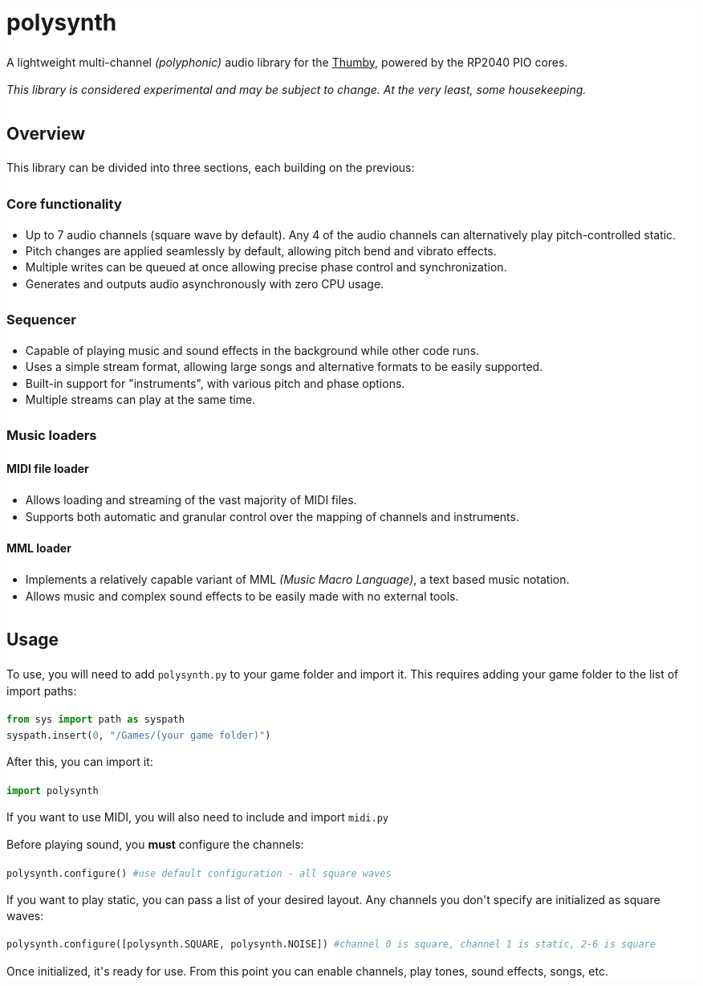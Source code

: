 # polysynth
A lightweight multi-channel *(polyphonic)* audio library for the [Thumby](https://thumby.us), powered by the RP2040 PIO cores.

*This library is considered experimental and may be subject to change. At the very least, some housekeeping.*
## Overview
This library can be divided into three sections, each building on the previous:
### Core functionality
* Up to 7 audio channels (square wave by default). Any 4 of the audio channels can alternatively play pitch-controlled static.
* Pitch changes are applied seamlessly by default, allowing pitch bend and vibrato effects.
* Multiple writes can be queued at once allowing precise phase control and synchronization.
* Generates and outputs audio asynchronously with zero CPU usage.
### Sequencer
* Capable of playing music and sound effects in the background while other code runs.
* Uses a simple stream format, allowing large songs and alternative formats to be easily supported.
* Built-in support for "instruments", with various pitch and phase options.
* Multiple streams can play at the same time.
### Music loaders
#### MIDI file loader
* Allows loading and streaming of the vast majority of MIDI files.
* Supports both automatic and granular control over the mapping of channels and instruments.
#### MML loader
* Implements a relatively capable variant of MML *(Music Macro Language)*, a text based music notation.
* Allows music and complex sound effects to be easily made with no external tools.
## Usage
To use, you will need to add `polysynth.py` to your game folder and import it. This requires adding your game folder to the list of import paths:
```python
from sys import path as syspath
syspath.insert(0, "/Games/(your game folder)")
```
After this, you can import it:
```python
import polysynth
```
If you want to use MIDI, you will also need to include and import `midi.py`

Before playing sound, you **must** configure the channels:
```python
polysynth.configure() #use default configuration - all square waves
```
If you want to play static, you can pass a list of your desired layout. Any channels you don't specify are initialized as square waves:
```python
polysynth.configure([polysynth.SQUARE, polysynth.NOISE]) #channel 0 is square, channel 1 is static, 2-6 is square
```
Once initialized, it's ready for use. From this point you can enable channels, play tones, sound effects, songs, etc.
